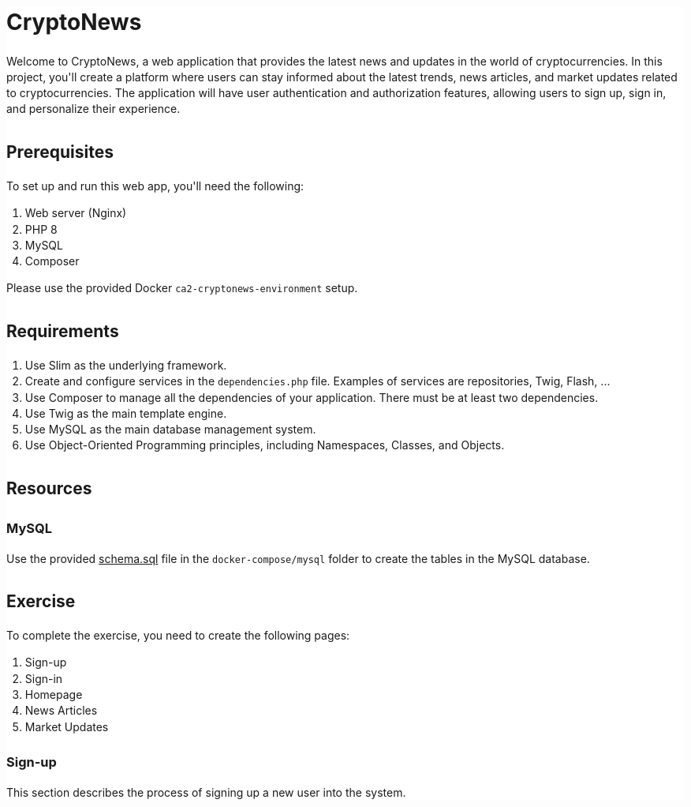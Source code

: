 # CryptoNews

Welcome to CryptoNews, a web application that provides the latest news and updates in the world of cryptocurrencies. In this project, you'll create a platform where users can stay informed about the latest trends, news articles, and market updates related to cryptocurrencies. The application will have user authentication and authorization features, allowing users to sign up, sign in, and personalize their experience.

## Prerequisites

To set up and run this web app, you'll need the following:

1. Web server (Nginx)
2. PHP 8
3. MySQL
4. Composer

Please use the provided Docker `ca2-cryptonews-environment` setup.

## Requirements

1. Use Slim as the underlying framework.
2. Create and configure services in the `dependencies.php` file. Examples of services are repositories, Twig, Flash, ...
3. Use Composer to manage all the dependencies of your application. There must be at least two dependencies.
4. Use Twig as the main template engine.
5. Use MySQL as the main database management system.
6. Use Object-Oriented Programming principles, including Namespaces, Classes, and Objects.

## Resources

### MySQL

Use the provided [schema.sql](./docker-compose/mysql/schema.sql "Schema SQL") file in the `docker-compose/mysql` folder to create the tables in the MySQL database.

## Exercise

To complete the exercise, you need to create the following pages:

1. Sign-up
2. Sign-in
3. Homepage
4. News Articles
5. Market Updates

### Sign-up

This section describes the process of signing up a new user into the system.
